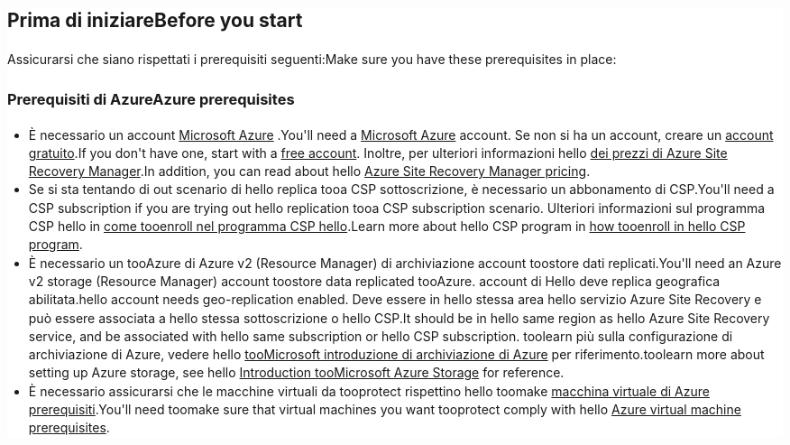 ## <a name="before-you-start"></a><span data-ttu-id="8a162-123">Prima di iniziare</span><span class="sxs-lookup"><span data-stu-id="8a162-123">Before you start</span></span>
<span data-ttu-id="8a162-124">Assicurarsi che siano rispettati i prerequisiti seguenti:</span><span class="sxs-lookup"><span data-stu-id="8a162-124">Make sure you have these prerequisites in place:</span></span>

### <a name="azure-prerequisites"></a><span data-ttu-id="8a162-125">Prerequisiti di Azure</span><span class="sxs-lookup"><span data-stu-id="8a162-125">Azure prerequisites</span></span>
* <span data-ttu-id="8a162-126">È necessario un account [Microsoft Azure](https://azure.microsoft.com/) .</span><span class="sxs-lookup"><span data-stu-id="8a162-126">You'll need a [Microsoft Azure](https://azure.microsoft.com/) account.</span></span> <span data-ttu-id="8a162-127">Se non si ha un account, creare un [account gratuito](https://azure.microsoft.com/free).</span><span class="sxs-lookup"><span data-stu-id="8a162-127">If you don't have one, start with a [free account](https://azure.microsoft.com/free).</span></span> <span data-ttu-id="8a162-128">Inoltre, per ulteriori informazioni hello [dei prezzi di Azure Site Recovery Manager](https://azure.microsoft.com/pricing/details/site-recovery/).</span><span class="sxs-lookup"><span data-stu-id="8a162-128">In addition, you can read about hello [Azure Site Recovery Manager pricing](https://azure.microsoft.com/pricing/details/site-recovery/).</span></span>
* <span data-ttu-id="8a162-129">Se si sta tentando di out scenario di hello replica tooa CSP sottoscrizione, è necessario un abbonamento di CSP.</span><span class="sxs-lookup"><span data-stu-id="8a162-129">You'll need a CSP subscription if you are trying out hello replication tooa CSP subscription scenario.</span></span> <span data-ttu-id="8a162-130">Ulteriori informazioni sul programma CSP hello in [come tooenroll nel programma CSP hello](https://msdn.microsoft.com/library/partnercenter/mt156995.aspx).</span><span class="sxs-lookup"><span data-stu-id="8a162-130">Learn more about hello CSP program in [how tooenroll in hello CSP program](https://msdn.microsoft.com/library/partnercenter/mt156995.aspx).</span></span>
* <span data-ttu-id="8a162-131">È necessario un tooAzure di Azure v2 (Resource Manager) di archiviazione account toostore dati replicati.</span><span class="sxs-lookup"><span data-stu-id="8a162-131">You'll need an Azure v2 storage (Resource Manager) account toostore data replicated tooAzure.</span></span> <span data-ttu-id="8a162-132">account di Hello deve replica geografica abilitata.</span><span class="sxs-lookup"><span data-stu-id="8a162-132">hello account needs geo-replication enabled.</span></span> <span data-ttu-id="8a162-133">Deve essere in hello stessa area hello servizio Azure Site Recovery e può essere associata a hello stessa sottoscrizione o hello CSP.</span><span class="sxs-lookup"><span data-stu-id="8a162-133">It should be in hello same region as hello Azure Site Recovery service, and be associated with hello same subscription or hello CSP subscription.</span></span> <span data-ttu-id="8a162-134">toolearn più sulla configurazione di archiviazione di Azure, vedere hello [tooMicrosoft introduzione di archiviazione di Azure](../storage/common/storage-introduction.md) per riferimento.</span><span class="sxs-lookup"><span data-stu-id="8a162-134">toolearn more about setting up Azure storage, see hello [Introduction tooMicrosoft Azure Storage](../storage/common/storage-introduction.md) for reference.</span></span>
* <span data-ttu-id="8a162-135">È necessario assicurarsi che le macchine virtuali da tooprotect rispettino hello toomake [macchina virtuale di Azure prerequisiti](site-recovery-support-matrix-to-azure.md#failed-over-azure-vm-requirements).</span><span class="sxs-lookup"><span data-stu-id="8a162-135">You'll need toomake sure that virtual machines you want tooprotect comply with hello [Azure virtual machine prerequisites](site-recovery-support-matrix-to-azure.md#failed-over-azure-vm-requirements).</span></span>
